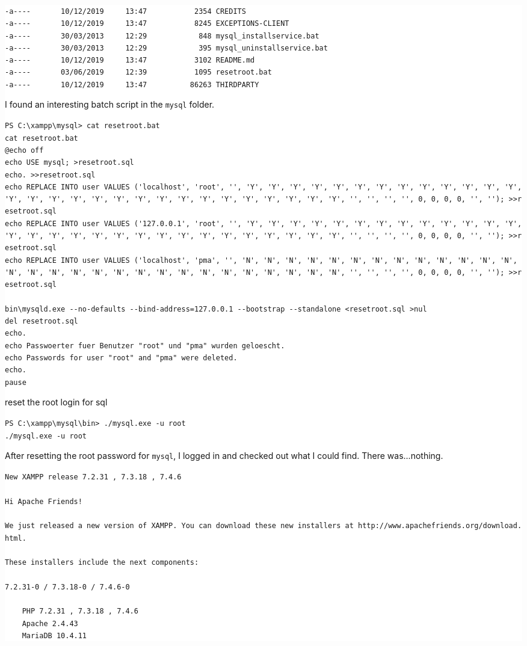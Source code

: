 ```text
-a----       10/12/2019     13:47           2354 CREDITS                                                               
-a----       10/12/2019     13:47           8245 EXCEPTIONS-CLIENT                                                     
-a----       30/03/2013     12:29            848 mysql_installservice.bat                                              
-a----       30/03/2013     12:29            395 mysql_uninstallservice.bat                                            
-a----       10/12/2019     13:47           3102 README.md                                                             
-a----       03/06/2019     12:39           1095 resetroot.bat                                                         
-a----       10/12/2019     13:47          86263 THIRDPARTY
```

I found an interesting batch script in the `mysql` folder.

```text
PS C:\xampp\mysql> cat resetroot.bat
cat resetroot.bat
@echo off
echo USE mysql; >resetroot.sql
echo. >>resetroot.sql
echo REPLACE INTO user VALUES ('localhost', 'root', '', 'Y', 'Y', 'Y', 'Y', 'Y', 'Y', 'Y', 'Y', 'Y', 'Y', 'Y', 'Y', 'Y', 'Y', 'Y', 'Y', 'Y', 'Y', 'Y', 'Y', 'Y', 'Y', 'Y', 'Y', 'Y', 'Y', 'Y', 'Y', 'Y', '', '', '', '', 0, 0, 0, 0, '', ''); >>resetroot.sql
echo REPLACE INTO user VALUES ('127.0.0.1', 'root', '', 'Y', 'Y', 'Y', 'Y', 'Y', 'Y', 'Y', 'Y', 'Y', 'Y', 'Y', 'Y', 'Y', 'Y', 'Y', 'Y', 'Y', 'Y', 'Y', 'Y', 'Y', 'Y', 'Y', 'Y', 'Y', 'Y', 'Y', 'Y', 'Y', '', '', '', '', 0, 0, 0, 0, '', ''); >>resetroot.sql
echo REPLACE INTO user VALUES ('localhost', 'pma', '', 'N', 'N', 'N', 'N', 'N', 'N', 'N', 'N', 'N', 'N', 'N', 'N', 'N', 'N', 'N', 'N', 'N', 'N', 'N', 'N', 'N', 'N', 'N', 'N', 'N', 'N', 'N', 'N', 'N', '', '', '', '', 0, 0, 0, 0, '', ''); >>resetroot.sql

bin\mysqld.exe --no-defaults --bind-address=127.0.0.1 --bootstrap --standalone <resetroot.sql >nul
del resetroot.sql
echo.
echo Passwoerter fuer Benutzer "root" und "pma" wurden geloescht.
echo Passwords for user "root" and "pma" were deleted.
echo.
pause
```

reset the root login for sql

```text
PS C:\xampp\mysql\bin> ./mysql.exe -u root
./mysql.exe -u root
```

After resetting the root password for `mysql`, I logged in and checked out what I could find.  There was...nothing.

```text
New XAMPP release 7.2.31 , 7.3.18 , 7.4.6

Hi Apache Friends!

We just released a new version of XAMPP. You can download these new installers at http://www.apachefriends.org/download.html.

These installers include the next components:

7.2.31-0 / 7.3.18-0 / 7.4.6-0

    PHP 7.2.31 , 7.3.18 , 7.4.6
    Apache 2.4.43
    MariaDB 10.4.11
```